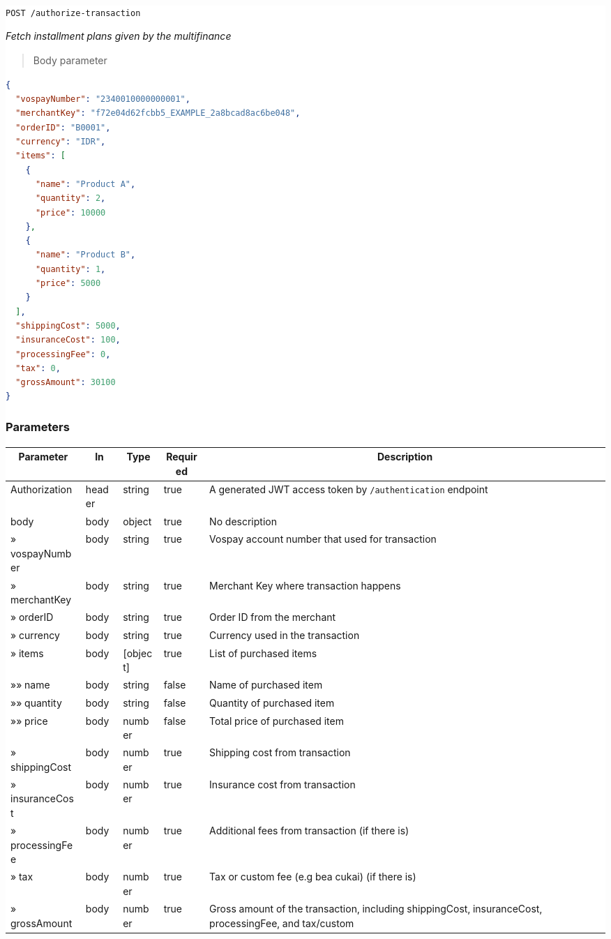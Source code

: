 `POST /authorize-transaction`

*Fetch installment plans given by the multifinance*

> Body parameter

```json
{
  "vospayNumber": "2340010000000001",
  "merchantKey": "f72e04d62fcbb5_EXAMPLE_2a8bcad8ac6be048",
  "orderID": "B0001",
  "currency": "IDR",
  "items": [
    {
      "name": "Product A",
      "quantity": 2,
      "price": 10000
    },
    {
      "name": "Product B",
      "quantity": 1,
      "price": 5000
    }
  ],
  "shippingCost": 5000,
  "insuranceCost": 100,
  "processingFee": 0,
  "tax": 0,
  "grossAmount": 30100
}
```

<h3 id="authorizeTransaction-parameters">Parameters</h3>

|Parameter|In|Type|Required|Description|
|---|---|---|---|---|
|Authorization|header|string|true|A generated JWT access token by `/authentication` endpoint|
|body|body|object|true|No description|
|» vospayNumber|body|string|true|Vospay account number that used for transaction|
|» merchantKey|body|string|true|Merchant Key where transaction happens|
|» orderID|body|string|true|Order ID from the merchant|
|» currency|body|string|true|Currency used in the transaction|
|» items|body|[object]|true|List of purchased items|
|»» name|body|string|false|Name of purchased item|
|»» quantity|body|string|false|Quantity of purchased item|
|»» price|body|number|false|Total price of purchased item|
|» shippingCost|body|number|true|Shipping cost from transaction|
|» insuranceCost|body|number|true|Insurance cost from transaction|
|» processingFee|body|number|true|Additional fees from transaction (if there is)|
|» tax|body|number|true|Tax or custom fee (e.g bea cukai) (if there is)|
|» grossAmount|body|number|true|Gross amount of the transaction, including shippingCost, insuranceCost, processingFee, and tax/custom|
